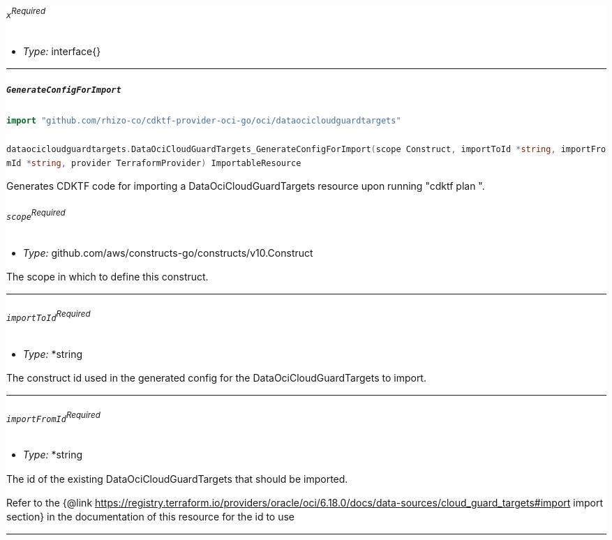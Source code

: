 ###### `x`<sup>Required</sup> <a name="x" id="rhizo-co-terraform-provider-oci.dataOciCloudGuardTargets.DataOciCloudGuardTargets.isTerraformDataSource.parameter.x"></a>

- *Type:* interface{}

---

##### `GenerateConfigForImport` <a name="GenerateConfigForImport" id="rhizo-co-terraform-provider-oci.dataOciCloudGuardTargets.DataOciCloudGuardTargets.generateConfigForImport"></a>

```go
import "github.com/rhizo-co/cdktf-provider-oci-go/oci/dataocicloudguardtargets"

dataocicloudguardtargets.DataOciCloudGuardTargets_GenerateConfigForImport(scope Construct, importToId *string, importFromId *string, provider TerraformProvider) ImportableResource
```

Generates CDKTF code for importing a DataOciCloudGuardTargets resource upon running "cdktf plan <stack-name>".

###### `scope`<sup>Required</sup> <a name="scope" id="rhizo-co-terraform-provider-oci.dataOciCloudGuardTargets.DataOciCloudGuardTargets.generateConfigForImport.parameter.scope"></a>

- *Type:* github.com/aws/constructs-go/constructs/v10.Construct

The scope in which to define this construct.

---

###### `importToId`<sup>Required</sup> <a name="importToId" id="rhizo-co-terraform-provider-oci.dataOciCloudGuardTargets.DataOciCloudGuardTargets.generateConfigForImport.parameter.importToId"></a>

- *Type:* *string

The construct id used in the generated config for the DataOciCloudGuardTargets to import.

---

###### `importFromId`<sup>Required</sup> <a name="importFromId" id="rhizo-co-terraform-provider-oci.dataOciCloudGuardTargets.DataOciCloudGuardTargets.generateConfigForImport.parameter.importFromId"></a>

- *Type:* *string

The id of the existing DataOciCloudGuardTargets that should be imported.

Refer to the {@link https://registry.terraform.io/providers/oracle/oci/6.18.0/docs/data-sources/cloud_guard_targets#import import section} in the documentation of this resource for the id to use

---

